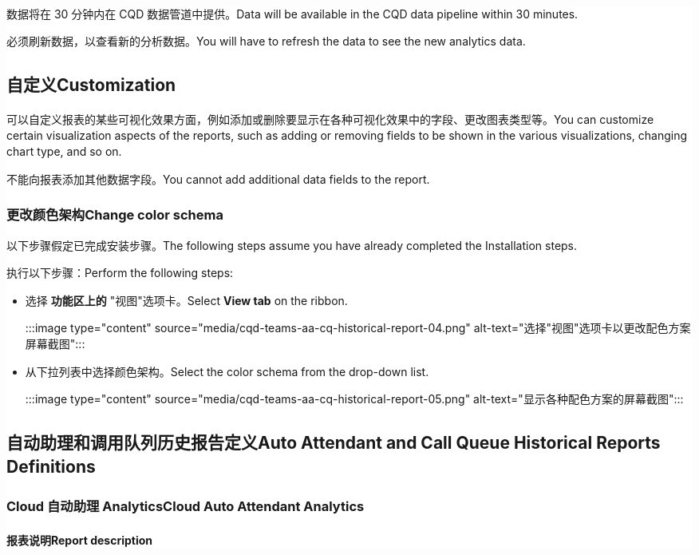 <span data-ttu-id="55a1e-139">数据将在 30 分钟内在 CQD 数据管道中提供。</span><span class="sxs-lookup"><span data-stu-id="55a1e-139">Data will be available in the CQD data pipeline within 30 minutes.</span></span>

<span data-ttu-id="55a1e-140">必须刷新数据，以查看新的分析数据。</span><span class="sxs-lookup"><span data-stu-id="55a1e-140">You will have to refresh the data to see the new analytics data.</span></span> 

## <a name="customization"></a><span data-ttu-id="55a1e-141">自定义</span><span class="sxs-lookup"><span data-stu-id="55a1e-141">Customization</span></span> 

<span data-ttu-id="55a1e-142">可以自定义报表的某些可视化效果方面，例如添加或删除要显示在各种可视化效果中的字段、更改图表类型等。</span><span class="sxs-lookup"><span data-stu-id="55a1e-142">You can customize certain visualization aspects of the reports, such as adding or removing fields to be shown in the various visualizations, changing chart type, and so on.</span></span>

<span data-ttu-id="55a1e-143">不能向报表添加其他数据字段。</span><span class="sxs-lookup"><span data-stu-id="55a1e-143">You cannot add additional data fields to the report.</span></span>

### <a name="change-color-schema"></a><span data-ttu-id="55a1e-144">更改颜色架构</span><span class="sxs-lookup"><span data-stu-id="55a1e-144">Change color schema</span></span> 

<span data-ttu-id="55a1e-145">以下步骤假定已完成安装步骤。</span><span class="sxs-lookup"><span data-stu-id="55a1e-145">The following steps assume you have already completed the Installation steps.</span></span>

<span data-ttu-id="55a1e-146">执行以下步骤：</span><span class="sxs-lookup"><span data-stu-id="55a1e-146">Perform the following steps:</span></span>
- <span data-ttu-id="55a1e-147">选择 **功能区上的** "视图"选项卡。</span><span class="sxs-lookup"><span data-stu-id="55a1e-147">Select **View tab** on the ribbon.</span></span>

  :::image type="content" source="media/cqd-teams-aa-cq-historical-report-04.png" alt-text="选择"视图"选项卡以更改配色方案屏幕截图":::

- <span data-ttu-id="55a1e-149">从下拉列表中选择颜色架构。</span><span class="sxs-lookup"><span data-stu-id="55a1e-149">Select the color schema from the drop-down list.</span></span>

  :::image type="content" source="media/cqd-teams-aa-cq-historical-report-05.png" alt-text="显示各种配色方案的屏幕截图":::
  
## <a name="auto-attendant-and-call-queue-historical-reports-definitions"></a><span data-ttu-id="55a1e-151">自动助理和调用队列历史报告定义</span><span class="sxs-lookup"><span data-stu-id="55a1e-151">Auto Attendant and Call Queue Historical Reports Definitions</span></span>

### <a name="cloud-auto-attendant-analytics"></a><span data-ttu-id="55a1e-152">Cloud 自动助理 Analytics</span><span class="sxs-lookup"><span data-stu-id="55a1e-152">Cloud Auto Attendant Analytics</span></span>

#### <a name="report-description"></a><span data-ttu-id="55a1e-153">报表说明</span><span class="sxs-lookup"><span data-stu-id="55a1e-153">Report description</span></span>
